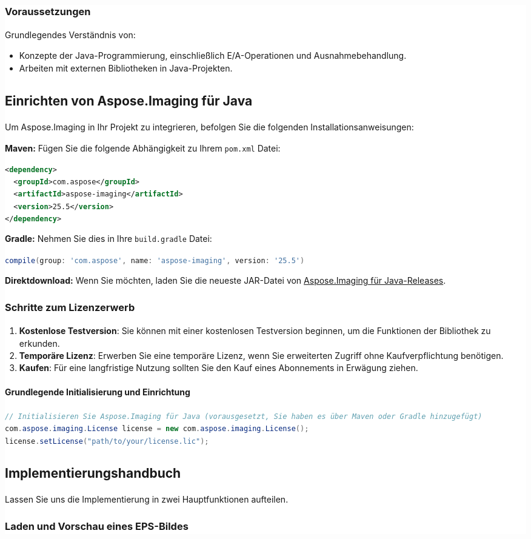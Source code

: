 ### Voraussetzungen
Grundlegendes Verständnis von:
- Konzepte der Java-Programmierung, einschließlich E/A-Operationen und Ausnahmebehandlung.
- Arbeiten mit externen Bibliotheken in Java-Projekten.

## Einrichten von Aspose.Imaging für Java

Um Aspose.Imaging in Ihr Projekt zu integrieren, befolgen Sie die folgenden Installationsanweisungen:

**Maven:**
Fügen Sie die folgende Abhängigkeit zu Ihrem `pom.xml` Datei:

```xml
<dependency>
  <groupId>com.aspose</groupId>
  <artifactId>aspose-imaging</artifactId>
  <version>25.5</version>
</dependency>
```

**Gradle:**
Nehmen Sie dies in Ihre `build.gradle` Datei:

```gradle
compile(group: 'com.aspose', name: 'aspose-imaging', version: '25.5')
```

**Direktdownload:**
Wenn Sie möchten, laden Sie die neueste JAR-Datei von [Aspose.Imaging für Java-Releases](https://releases.aspose.com/imaging/java/).

### Schritte zum Lizenzerwerb

1. **Kostenlose Testversion**: Sie können mit einer kostenlosen Testversion beginnen, um die Funktionen der Bibliothek zu erkunden.
2. **Temporäre Lizenz**: Erwerben Sie eine temporäre Lizenz, wenn Sie erweiterten Zugriff ohne Kaufverpflichtung benötigen.
3. **Kaufen**: Für eine langfristige Nutzung sollten Sie den Kauf eines Abonnements in Erwägung ziehen.

#### Grundlegende Initialisierung und Einrichtung

```java
// Initialisieren Sie Aspose.Imaging für Java (vorausgesetzt, Sie haben es über Maven oder Gradle hinzugefügt)
com.aspose.imaging.License license = new com.aspose.imaging.License();
license.setLicense("path/to/your/license.lic");
```

## Implementierungshandbuch

Lassen Sie uns die Implementierung in zwei Hauptfunktionen aufteilen.

### Laden und Vorschau eines EPS-Bildes
